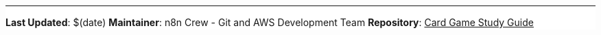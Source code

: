 
---

**Last Updated**: $(date)
**Maintainer**: n8n Crew - Git and AWS Development Team
**Repository**: [Card Game Study Guide](https://github.com/familiarcat/card-game-interview-study-guide)
